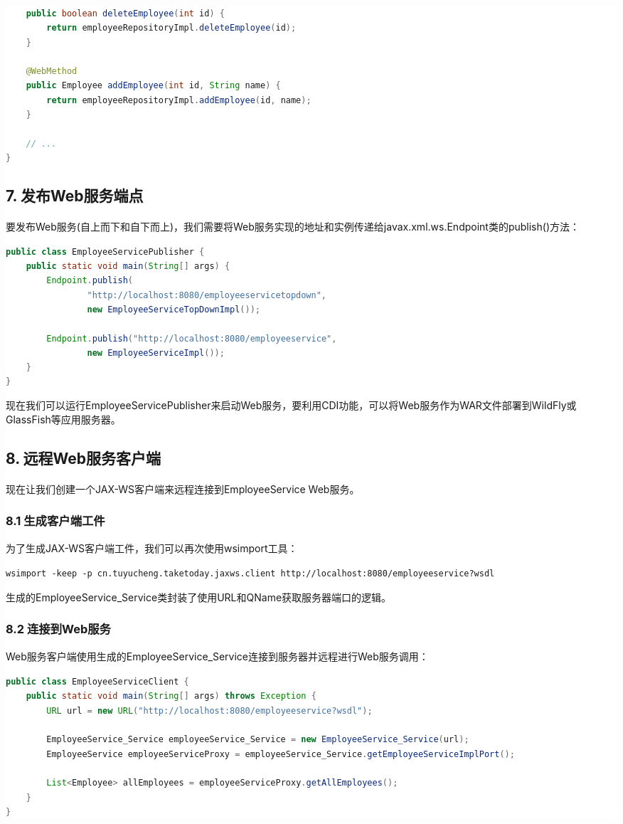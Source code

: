 ```java
    public boolean deleteEmployee(int id) {
        return employeeRepositoryImpl.deleteEmployee(id);
    }

    @WebMethod
    public Employee addEmployee(int id, String name) {
        return employeeRepositoryImpl.addEmployee(id, name);
    }

    // ...
}
```

## 7. 发布Web服务端点

要发布Web服务(自上而下和自下而上)，我们需要将Web服务实现的地址和实例传递给javax.xml.ws.Endpoint类的publish()方法：

```java
public class EmployeeServicePublisher {
    public static void main(String[] args) {
        Endpoint.publish(
                "http://localhost:8080/employeeservicetopdown",
                new EmployeeServiceTopDownImpl());

        Endpoint.publish("http://localhost:8080/employeeservice",
                new EmployeeServiceImpl());
    }
}
```

现在我们可以运行EmployeeServicePublisher来启动Web服务，要利用CDI功能，可以将Web服务作为WAR文件部署到WildFly或GlassFish等应用服务器。

## 8. 远程Web服务客户端

现在让我们创建一个JAX-WS客户端来远程连接到EmployeeService Web服务。

### 8.1 生成客户端工件

为了生成JAX-WS客户端工件，我们可以再次使用wsimport工具：

```shell
wsimport -keep -p cn.tuyucheng.taketoday.jaxws.client http://localhost:8080/employeeservice?wsdl
```

生成的EmployeeService_Service类封装了使用URL和QName获取服务器端口的逻辑。

### 8.2 连接到Web服务

Web服务客户端使用生成的EmployeeService_Service连接到服务器并远程进行Web服务调用：

```java
public class EmployeeServiceClient {
    public static void main(String[] args) throws Exception {
        URL url = new URL("http://localhost:8080/employeeservice?wsdl");

        EmployeeService_Service employeeService_Service = new EmployeeService_Service(url);
        EmployeeService employeeServiceProxy = employeeService_Service.getEmployeeServiceImplPort();

        List<Employee> allEmployees = employeeServiceProxy.getAllEmployees();
    }
}
```
